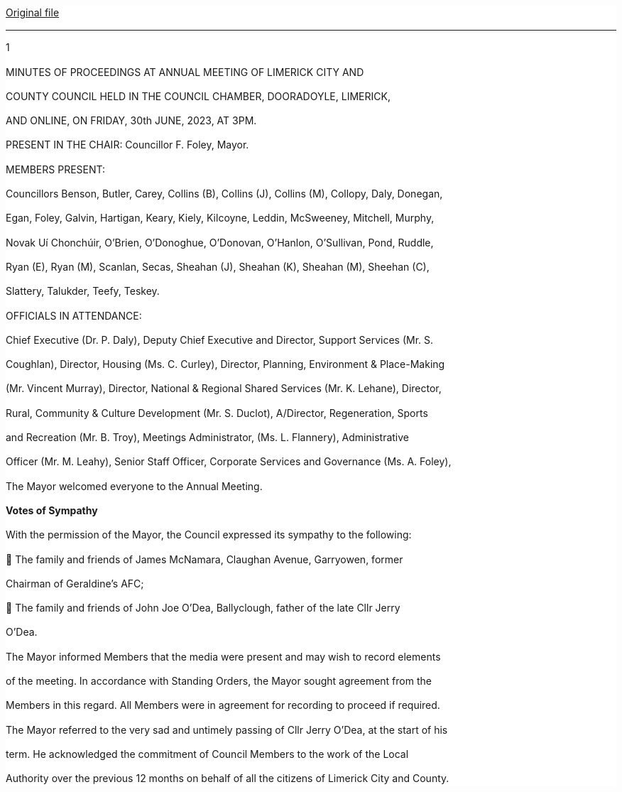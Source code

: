 [Original file](https://www.limerick.ie/sites/default/files/media/documents/2023-09/01-a-Minutes-Annual-Meeting-of-Limerick-City-and-County-Council-30th-June-2023.pdf)

---
1

MINUTES OF PROCEEDINGS AT ANNUAL MEETING OF LIMERICK CITY AND

COUNTY COUNCIL HELD IN THE COUNCIL CHAMBER, DOORADOYLE, LIMERICK,

AND ONLINE, ON FRIDAY, 30th JUNE, 2023, AT 3PM.

PRESENT IN THE CHAIR: Councillor F. Foley, Mayor.

MEMBERS PRESENT:

Councillors Benson, Butler, Carey, Collins (B), Collins (J), Collins (M), Collopy, Daly, Donegan,

Egan, Foley, Galvin, Hartigan, Keary, Kiely, Kilcoyne, Leddin, McSweeney, Mitchell, Murphy,

Novak Uí Chonchúir, O’Brien, O’Donoghue, O’Donovan, O’Hanlon, O’Sullivan, Pond, Ruddle,

Ryan (E), Ryan (M), Scanlan, Secas, Sheahan (J), Sheahan (K), Sheahan (M), Sheehan (C),

Slattery, Talukder, Teefy, Teskey.

OFFICIALS IN ATTENDANCE:

Chief Executive (Dr. P. Daly), Deputy Chief Executive and Director, Support Services (Mr. S.

Coughlan), Director, Housing (Ms. C. Curley), Director, Planning, Environment & Place-Making

(Mr. Vincent Murray), Director, National & Regional Shared Services (Mr. K. Lehane), Director,

Rural, Community & Culture Development (Mr. S. Duclot), A/Director, Regeneration, Sports

and Recreation (Mr. B. Troy), Meetings Administrator, (Ms. L. Flannery), Administrative

Officer (Mr. M. Leahy), Senior Staff Officer, Corporate Services and Governance (Ms. A. Foley),

The Mayor welcomed everyone to the Annual Meeting.

**Votes of Sympathy**

With the permission of the Mayor, the Council expressed its sympathy to the following:

 The family and friends of James McNamara, Claughan Avenue, Garryowen, former

Chairman of Geraldine’s AFC;

 The family and friends of John Joe O’Dea, Ballyclough, father of the late Cllr Jerry

O’Dea.

The Mayor informed Members that the media were present and may wish to record elements

of the meeting. In accordance with Standing Orders, the Mayor sought agreement from the

Members in this regard. All Members were in agreement for recording to proceed if required.

The Mayor referred to the very sad and untimely passing of Cllr Jerry O’Dea, at the start of his

term. He acknowledged the commitment of Council Members to the work of the Local

Authority over the previous 12 months on behalf of all the citizens of Limerick City and County.
